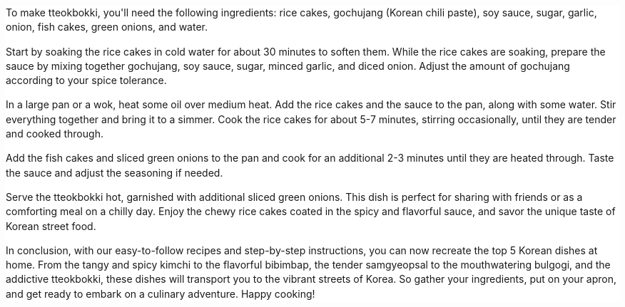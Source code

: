 To make tteokbokki, you'll need the following ingredients: rice cakes, gochujang (Korean chili paste), soy sauce, sugar, garlic, onion, fish cakes, green onions, and water.

Start by soaking the rice cakes in cold water for about 30 minutes to soften them. While the rice cakes are soaking, prepare the sauce by mixing together gochujang, soy sauce, sugar, minced garlic, and diced onion. Adjust the amount of gochujang according to your spice tolerance.

In a large pan or a wok, heat some oil over medium heat. Add the rice cakes and the sauce to the pan, along with some water. Stir everything together and bring it to a simmer. Cook the rice cakes for about 5-7 minutes, stirring occasionally, until they are tender and cooked through.

Add the fish cakes and sliced green onions to the pan and cook for an additional 2-3 minutes until they are heated through. Taste the sauce and adjust the seasoning if needed.

Serve the tteokbokki hot, garnished with additional sliced green onions. This dish is perfect for sharing with friends or as a comforting meal on a chilly day. Enjoy the chewy rice cakes coated in the spicy and flavorful sauce, and savor the unique taste of Korean street food.

In conclusion, with our easy-to-follow recipes and step-by-step instructions, you can now recreate the top 5 Korean dishes at home. From the tangy and spicy kimchi to the flavorful bibimbap, the tender samgyeopsal to the mouthwatering bulgogi, and the addictive tteokbokki, these dishes will transport you to the vibrant streets of Korea. So gather your ingredients, put on your apron, and get ready to embark on a culinary adventure. Happy cooking!

